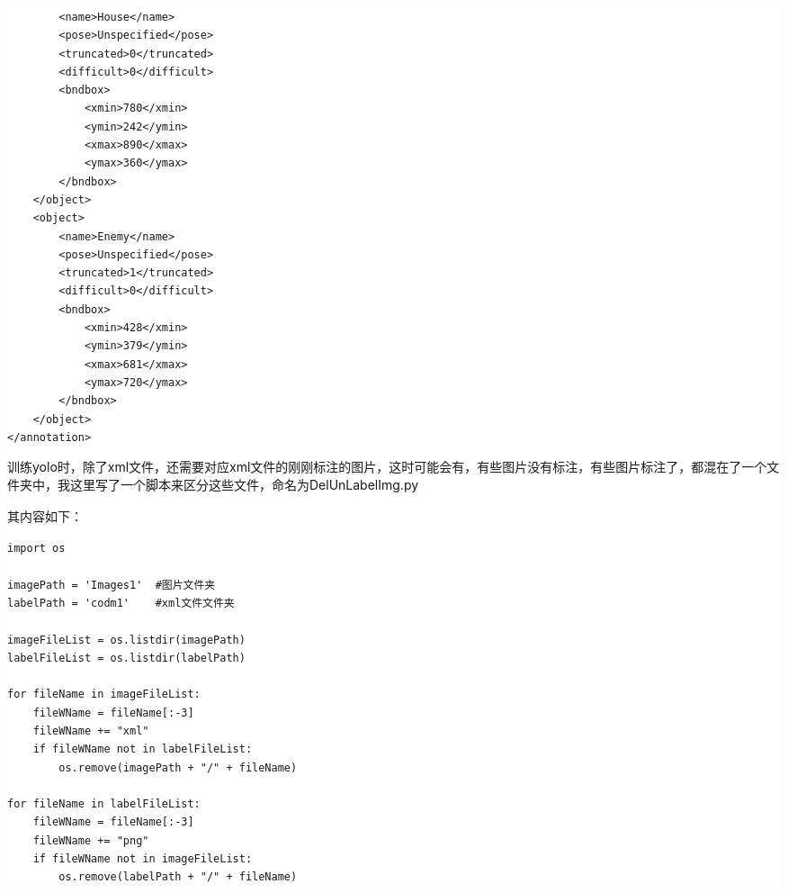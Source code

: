 ```
		<name>House</name>
		<pose>Unspecified</pose>
		<truncated>0</truncated>
		<difficult>0</difficult>
		<bndbox>
			<xmin>780</xmin>
			<ymin>242</ymin>
			<xmax>890</xmax>
			<ymax>360</ymax>
		</bndbox>
	</object>
	<object>
		<name>Enemy</name>
		<pose>Unspecified</pose>
		<truncated>1</truncated>
		<difficult>0</difficult>
		<bndbox>
			<xmin>428</xmin>
			<ymin>379</ymin>
			<xmax>681</xmax>
			<ymax>720</ymax>
		</bndbox>
	</object>
</annotation>
```

训练yolo时，除了xml文件，还需要对应xml文件的刚刚标注的图片，这时可能会有，有些图片没有标注，有些图片标注了，都混在了一个文件夹中，我这里写了一个脚本来区分这些文件，命名为DelUnLabelImg.py

其内容如下：

```
import os

imagePath = 'Images1'  #图片文件夹
labelPath = 'codm1'    #xml文件文件夹

imageFileList = os.listdir(imagePath)
labelFileList = os.listdir(labelPath)

for fileName in imageFileList:
    fileWName = fileName[:-3]
    fileWName += "xml"
    if fileWName not in labelFileList:
        os.remove(imagePath + "/" + fileName)

for fileName in labelFileList:
    fileWName = fileName[:-3]
    fileWName += "png"
    if fileWName not in imageFileList:
        os.remove(labelPath + "/" + fileName)
```
